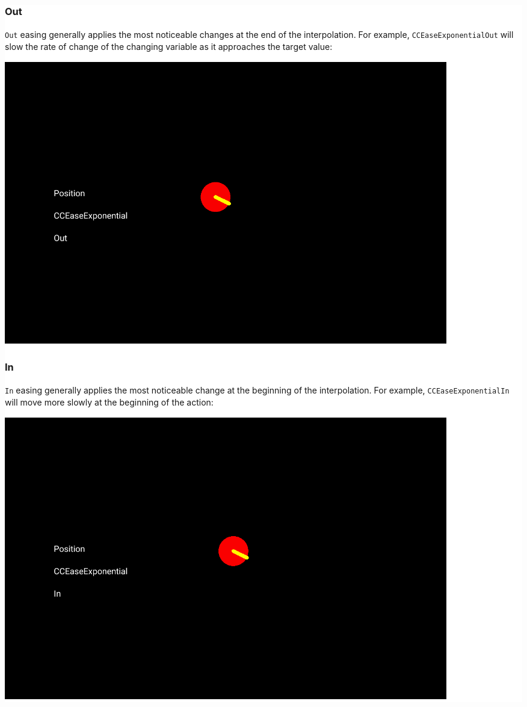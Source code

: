 
### Out

`Out` easing generally applies the most noticeable changes at the end of the interpolation. For example, `CCEaseExponentialOut` will slow the rate of change of the changing variable as it approaches the target value:

![](ccaction-images/image6.gif "CCEaseExponentialOut will slow the rate of change of the changing variable as it approaches the target value")


### In

`In` easing generally applies the most noticeable change at the beginning of the interpolation. For example, `CCEaseExponentialIn` will move more slowly at the beginning of the action:

![](ccaction-images/image7.gif "CCEaseExponentialIn will move more slowly at the beginning of the action")
